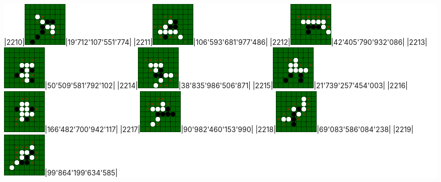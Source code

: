 |2210|![Image](https://raw.githubusercontent.com/PanicSheep/ReversiPerftCUDA/master/docs/ply7/------------------O--------OXX-----XOO-----X-O----X------X------.png)|19'712'107'551'774|
|2211|![Image](https://raw.githubusercontent.com/PanicSheep/ReversiPerftCUDA/master/docs/ply7/---------------------------OX-----OXX----OOOO-----X--O----------.png)|106'593'681'977'486|
|2212|![Image](https://raw.githubusercontent.com/PanicSheep/ReversiPerftCUDA/master/docs/ply7/--------------------------OOOOO----XXXO----X---O----------------.png)|42'405'790'932'086|
|2213|![Image](https://raw.githubusercontent.com/PanicSheep/ReversiPerftCUDA/master/docs/ply7/---------------------------OOO-----XOX----XOO-------OX----------.png)|50'509'581'792'102|
|2214|![Image](https://raw.githubusercontent.com/PanicSheep/ReversiPerftCUDA/master/docs/ply7/--------------------------OOO------OX------XXOO-----O------O----.png)|38'835'986'506'871|
|2215|![Image](https://raw.githubusercontent.com/PanicSheep/ReversiPerftCUDA/master/docs/ply7/--------------------O------OO------OOOO----X-X----X--X----------.png)|21'739'257'454'003|
|2216|![Image](https://raw.githubusercontent.com/PanicSheep/ReversiPerftCUDA/master/docs/ply7/-------------------OO-----XOOX-----OOO-----OX-------------------.png)|166'482'700'942'117|
|2217|![Image](https://raw.githubusercontent.com/PanicSheep/ReversiPerftCUDA/master/docs/ply7/--------------------O-----OOOX-----XXXX----O------O-------------.png)|90'982'460'153'990|
|2218|![Image](https://raw.githubusercontent.com/PanicSheep/ReversiPerftCUDA/master/docs/ply7/-------------O-------O-----OXO-----XO----OOX-------X------------.png)|69'083'586'084'238|
|2219|![Image](https://raw.githubusercontent.com/PanicSheep/ReversiPerftCUDA/master/docs/ply7/---------------------O-----OOX-----OXO----OXX----O--------------.png)|99'864'199'634'585|